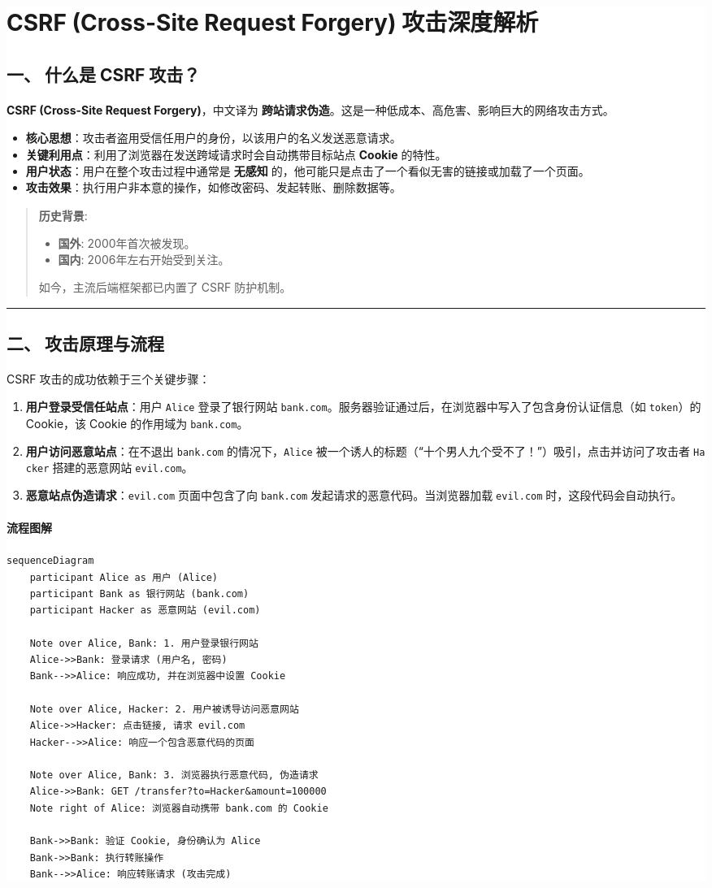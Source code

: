# CSRF (Cross-Site Request Forgery) 攻击深度解析

## 一、 什么是 CSRF 攻击？

**CSRF (Cross-Site Request Forgery)**，中文译为 **跨站请求伪造**。这是一种低成本、高危害、影响巨大的网络攻击方式。

  - **核心思想**：攻击者盗用受信任用户的身份，以该用户的名义发送恶意请求。
  - **关键利用点**：利用了浏览器在发送跨域请求时会自动携带目标站点 **Cookie** 的特性。
  - **用户状态**：用户在整个攻击过程中通常是 **无感知** 的，他可能只是点击了一个看似无害的链接或加载了一个页面。
  - **攻击效果**：执行用户非本意的操作，如修改密码、发起转账、删除数据等。

> **历史背景**:
>
>   - **国外**: 2000年首次被发现。
>   - **国内**: 2006年左右开始受到关注。
>
> 如今，主流后端框架都已内置了 CSRF 防护机制。

-----

## 二、 攻击原理与流程

CSRF 攻击的成功依赖于三个关键步骤：

1.  **用户登录受信任站点**：用户 `Alice` 登录了银行网站 `bank.com`。服务器验证通过后，在浏览器中写入了包含身份认证信息（如 `token`）的 Cookie，该 Cookie 的作用域为 `bank.com`。

2.  **用户访问恶意站点**：在不退出 `bank.com` 的情况下，`Alice` 被一个诱人的标题（“十个男人九个受不了！”）吸引，点击并访问了攻击者 `Hacker` 搭建的恶意网站 `evil.com`。

3.  **恶意站点伪造请求**：`evil.com` 页面中包含了向 `bank.com` 发起请求的恶意代码。当浏览器加载 `evil.com` 时，这段代码会自动执行。

#### 流程图解

```mermaid
sequenceDiagram
    participant Alice as 用户 (Alice)
    participant Bank as 银行网站 (bank.com)
    participant Hacker as 恶意网站 (evil.com)

    Note over Alice, Bank: 1. 用户登录银行网站
    Alice->>Bank: 登录请求 (用户名, 密码)
    Bank-->>Alice: 响应成功, 并在浏览器中设置 Cookie

    Note over Alice, Hacker: 2. 用户被诱导访问恶意网站
    Alice->>Hacker: 点击链接, 请求 evil.com
    Hacker-->>Alice: 响应一个包含恶意代码的页面

    Note over Alice, Bank: 3. 浏览器执行恶意代码, 伪造请求
    Alice->>Bank: GET /transfer?to=Hacker&amount=100000
    Note right of Alice: 浏览器自动携带 bank.com 的 Cookie

    Bank->>Bank: 验证 Cookie, 身份确认为 Alice
    Bank->>Bank: 执行转账操作
    Bank-->>Alice: 响应转账请求 (攻击完成)
```
